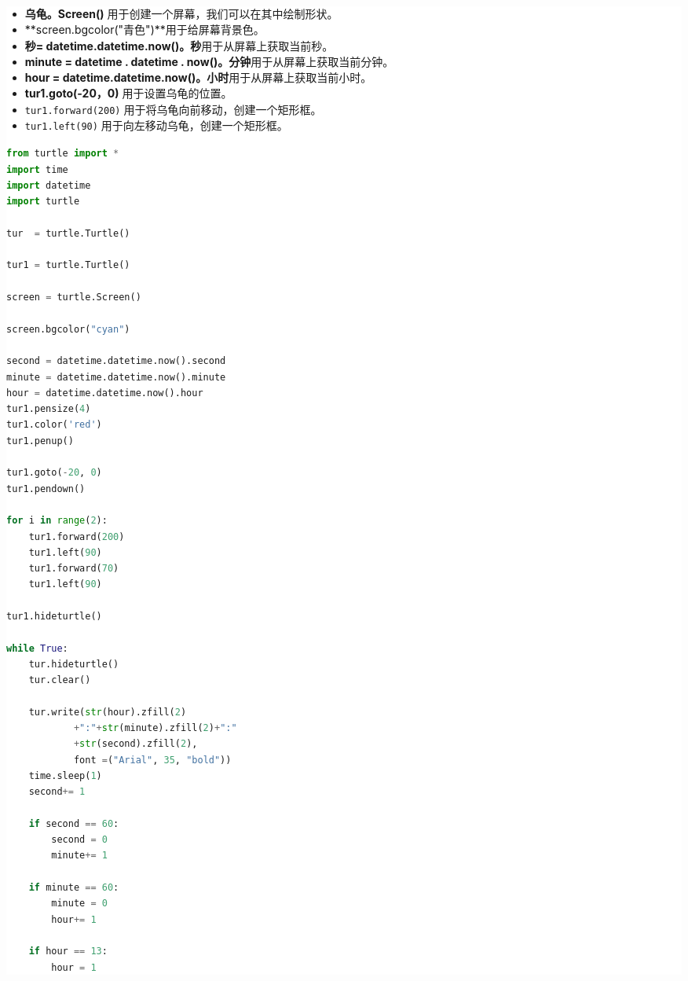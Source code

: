 *   **乌龟。Screen()** 用于创建一个屏幕，我们可以在其中绘制形状。
*   **screen.bgcolor("青色")**用于给屏幕背景色。
*   **秒= datetime.datetime.now()。秒**用于从屏幕上获取当前秒。
*   **minute = datetime . datetime . now()。分钟**用于从屏幕上获取当前分钟。
*   **hour = datetime.datetime.now()。小时**用于从屏幕上获取当前小时。
*   **tur1.goto(-20，0)** 用于设置乌龟的位置。
*   `tur1.forward(200)` 用于将乌龟向前移动，创建一个矩形框。
*   `tur1.left(90)` 用于向左移动乌龟，创建一个矩形框。

```py
from turtle import *
import time
import datetime 
import turtle

tur  = turtle.Turtle()

tur1 = turtle.Turtle()

screen = turtle.Screen()

screen.bgcolor("cyan")

second = datetime.datetime.now().second
minute = datetime.datetime.now().minute
hour = datetime.datetime.now().hour
tur1.pensize(4)
tur1.color('red')
tur1.penup()

tur1.goto(-20, 0)
tur1.pendown()

for i in range(2):
    tur1.forward(200)
    tur1.left(90)
    tur1.forward(70)
    tur1.left(90)

tur1.hideturtle()

while True:
    tur.hideturtle()
    tur.clear()

    tur.write(str(hour).zfill(2)
            +":"+str(minute).zfill(2)+":"
            +str(second).zfill(2),
            font =("Arial", 35, "bold"))
    time.sleep(1)
    second+= 1

    if second == 60:
        second = 0
        minute+= 1

    if minute == 60:
        minute = 0
        hour+= 1

    if hour == 13:
        hour = 1
```
